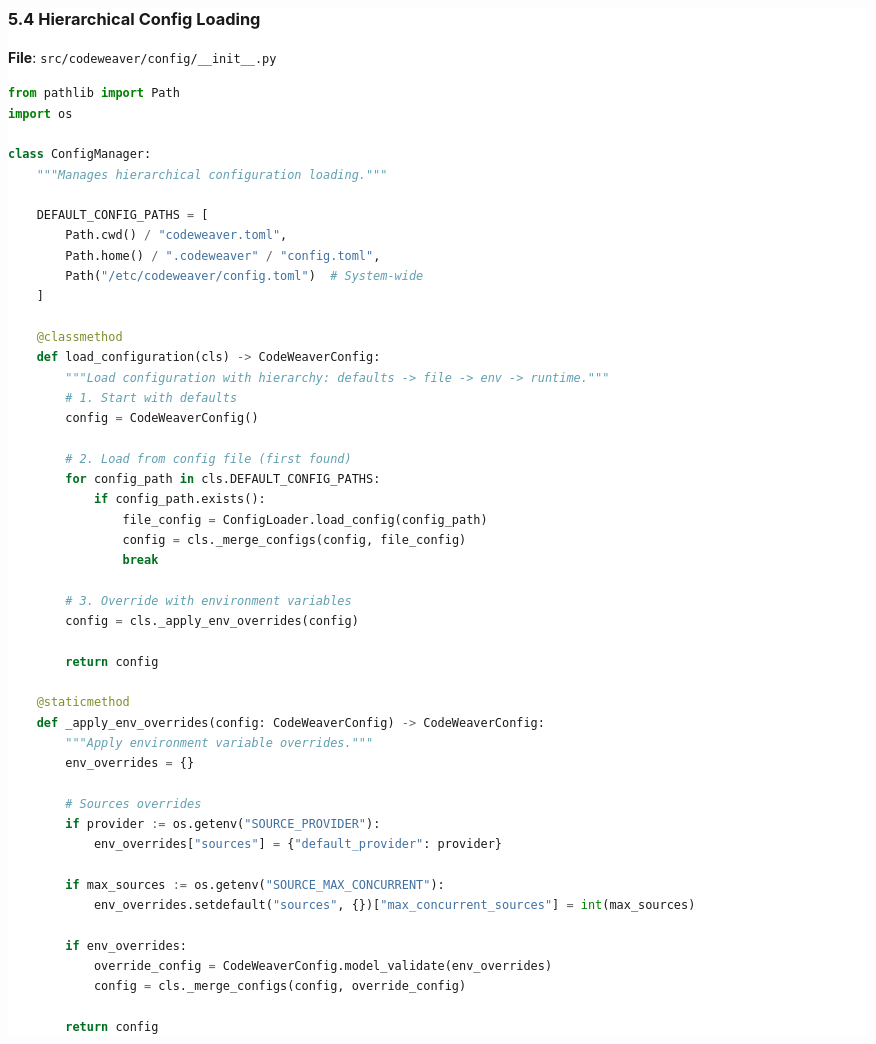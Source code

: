 ### 5.4 Hierarchical Config Loading
**File**: `src/codeweaver/config/__init__.py`

```python
from pathlib import Path
import os

class ConfigManager:
    """Manages hierarchical configuration loading."""

    DEFAULT_CONFIG_PATHS = [
        Path.cwd() / "codeweaver.toml",
        Path.home() / ".codeweaver" / "config.toml",
        Path("/etc/codeweaver/config.toml")  # System-wide
    ]

    @classmethod
    def load_configuration(cls) -> CodeWeaverConfig:
        """Load configuration with hierarchy: defaults -> file -> env -> runtime."""
        # 1. Start with defaults
        config = CodeWeaverConfig()

        # 2. Load from config file (first found)
        for config_path in cls.DEFAULT_CONFIG_PATHS:
            if config_path.exists():
                file_config = ConfigLoader.load_config(config_path)
                config = cls._merge_configs(config, file_config)
                break

        # 3. Override with environment variables
        config = cls._apply_env_overrides(config)

        return config

    @staticmethod
    def _apply_env_overrides(config: CodeWeaverConfig) -> CodeWeaverConfig:
        """Apply environment variable overrides."""
        env_overrides = {}

        # Sources overrides
        if provider := os.getenv("SOURCE_PROVIDER"):
            env_overrides["sources"] = {"default_provider": provider}

        if max_sources := os.getenv("SOURCE_MAX_CONCURRENT"):
            env_overrides.setdefault("sources", {})["max_concurrent_sources"] = int(max_sources)

        if env_overrides:
            override_config = CodeWeaverConfig.model_validate(env_overrides)
            config = cls._merge_configs(config, override_config)

        return config
```
